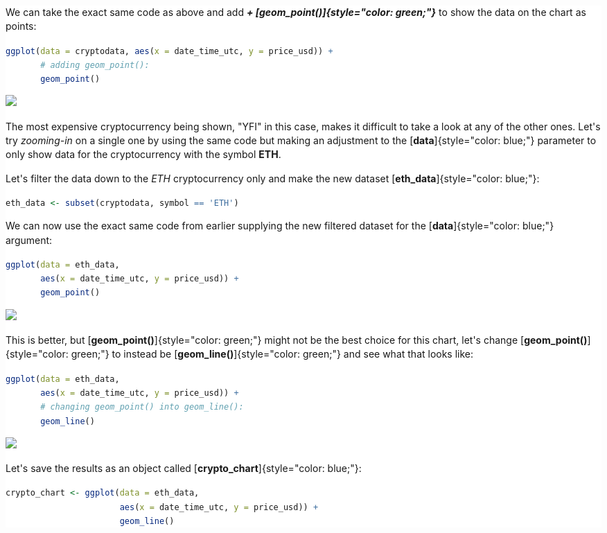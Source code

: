 We can take the exact same code as above and add ***+ [**geom_point()**]{style="color: green;"}*** to show the data on the chart as points:


```r
ggplot(data = cryptodata, aes(x = date_time_utc, y = price_usd)) +
       # adding geom_point():
       geom_point()
```

<img src="CryptoResearchPaper_files/figure-html/ggplot_geom_point-1.png" width="672" />

The most expensive cryptocurrency being shown, "YFI" in this case, makes it difficult to take a look at any of the other ones. Let's try *zooming-in* on a single one by using the same code but making an adjustment to the [**data**]{style="color: blue;"} parameter to only show data for the cryptocurrency with the symbol **ETH**.

Let's filter the data down to the *ETH* cryptocurrency only and make the new dataset [**eth_data**]{style="color: blue;"}:


```r
eth_data <- subset(cryptodata, symbol == 'ETH')
```

We can now use the exact same code from earlier supplying the new filtered dataset for the [**data**]{style="color: blue;"} argument:


```r
ggplot(data = eth_data, 
       aes(x = date_time_utc, y = price_usd)) + 
       geom_point()
```

<img src="CryptoResearchPaper_files/figure-html/ggplot_ETH-1.png" width="672" />



This is better, but [**geom_point()**]{style="color: green;"} might not be the best choice for this chart, let's change [**geom_point()**]{style="color: green;"} to instead be [**geom_line()**]{style="color: green;"} and see what that looks like:


```r
ggplot(data = eth_data, 
       aes(x = date_time_utc, y = price_usd)) + 
       # changing geom_point() into geom_line():
       geom_line()
```

<img src="CryptoResearchPaper_files/figure-html/ggplot_ETH_line-1.png" width="672" />

Let's save the results as an object called [**crypto_chart**]{style="color: blue;"}:


```r
crypto_chart <- ggplot(data = eth_data, 
                       aes(x = date_time_utc, y = price_usd)) + 
                       geom_line()
```
